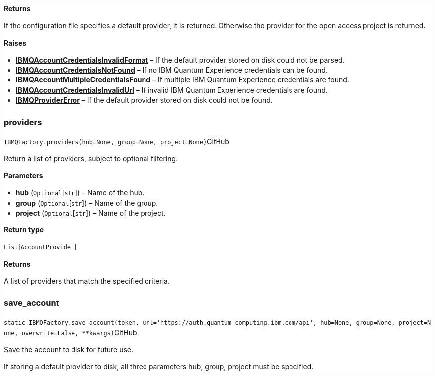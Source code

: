 **Returns**

If the configuration file specifies a default provider, it is returned. Otherwise the provider for the open access project is returned.

**Raises**

*   [**IBMQAccountCredentialsInvalidFormat**](qiskit.providers.ibmq.IBMQAccountCredentialsInvalidFormat "qiskit.providers.ibmq.IBMQAccountCredentialsInvalidFormat") – If the default provider stored on disk could not be parsed.
*   [**IBMQAccountCredentialsNotFound**](qiskit.providers.ibmq.IBMQAccountCredentialsNotFound "qiskit.providers.ibmq.IBMQAccountCredentialsNotFound") – If no IBM Quantum Experience credentials can be found.
*   [**IBMQAccountMultipleCredentialsFound**](qiskit.providers.ibmq.IBMQAccountMultipleCredentialsFound "qiskit.providers.ibmq.IBMQAccountMultipleCredentialsFound") – If multiple IBM Quantum Experience credentials are found.
*   [**IBMQAccountCredentialsInvalidUrl**](qiskit.providers.ibmq.IBMQAccountCredentialsInvalidUrl "qiskit.providers.ibmq.IBMQAccountCredentialsInvalidUrl") – If invalid IBM Quantum Experience credentials are found.
*   [**IBMQProviderError**](qiskit.providers.ibmq.IBMQProviderError "qiskit.providers.ibmq.IBMQProviderError") – If the default provider stored on disk could not be found.

### providers

<span id="qiskit.providers.ibmq.IBMQFactory.providers" />

`IBMQFactory.providers(hub=None, group=None, project=None)`[GitHub](https://github.com/qiskit/qiskit-ibmq-provider/tree/stable/0.19/qiskit/providers/ibmq/ibmqfactory.py "view source code")

Return a list of providers, subject to optional filtering.

**Parameters**

*   **hub** (`Optional`\[`str`]) – Name of the hub.
*   **group** (`Optional`\[`str`]) – Name of the group.
*   **project** (`Optional`\[`str`]) – Name of the project.

**Return type**

`List`\[[`AccountProvider`](qiskit.providers.ibmq.AccountProvider "qiskit.providers.ibmq.accountprovider.AccountProvider")]

**Returns**

A list of providers that match the specified criteria.

### save\_account

<span id="qiskit.providers.ibmq.IBMQFactory.save_account" />

`static IBMQFactory.save_account(token, url='https://auth.quantum-computing.ibm.com/api', hub=None, group=None, project=None, overwrite=False, **kwargs)`[GitHub](https://github.com/qiskit/qiskit-ibmq-provider/tree/stable/0.19/qiskit/providers/ibmq/ibmqfactory.py "view source code")

Save the account to disk for future use.

<Admonition title="Note" type="note">
  If storing a default provider to disk, all three parameters hub, group, project must be specified.
</Admonition>
